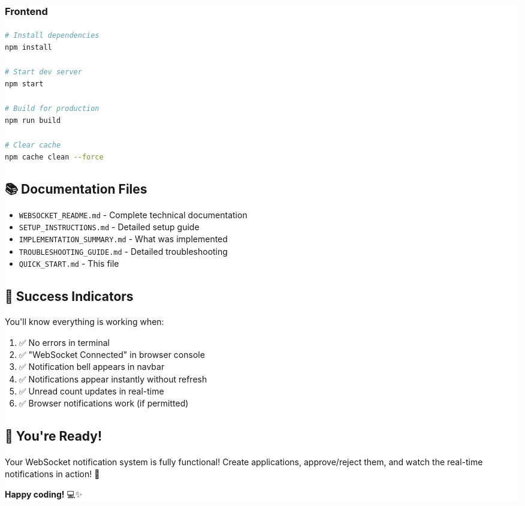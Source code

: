 ```bash
```

### Frontend
```bash
# Install dependencies
npm install

# Start dev server
npm start

# Build for production
npm run build

# Clear cache
npm cache clean --force
```

## 📚 Documentation Files

- `WEBSOCKET_README.md` - Complete technical documentation
- `SETUP_INSTRUCTIONS.md` - Detailed setup guide
- `IMPLEMENTATION_SUMMARY.md` - What was implemented
- `TROUBLESHOOTING_GUIDE.md` - Detailed troubleshooting
- `QUICK_START.md` - This file

## 🎉 Success Indicators

You'll know everything is working when:
1. ✅ No errors in terminal
2. ✅ "WebSocket Connected" in browser console
3. ✅ Notification bell appears in navbar
4. ✅ Notifications appear instantly without refresh
5. ✅ Unread count updates in real-time
6. ✅ Browser notifications work (if permitted)

## 🚀 You're Ready!

Your WebSocket notification system is fully functional! Create applications, approve/reject them, and watch the real-time notifications in action! 🎊

**Happy coding!** 💻✨
